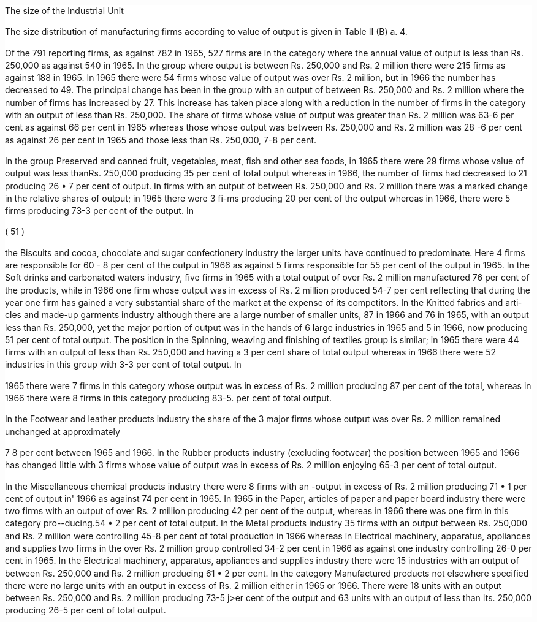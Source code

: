 The size of the Industrial Unit

The size distribution of manufacturing firms according to value of output is given in Table II (B) a. 4.

Of the 791 reporting firms, as against 782 in 1965, 527 firms are in the category where the annual value of output is less than Rs. 250,000 as against 540 in 1965. In the group where output is between Rs. 250,000 and Rs. 2 million there were 215 firms as against 188 in 1965. In 1965 there were 54 firms whose value of output was over Rs. 2 million, but in 1966 the number has decreased to 49. The princi­pal change has been in the group with an output of between Rs. 250,000 and Rs. 2 million where the number of firms has increased by 27. This increase has taken place along with a reduction in the number of firms in the category with an output of less than Rs. 250,000. The share of firms whose value of output was greater than Rs. 2 million was 63-6 per cent as against 66 per cent in 1965 whereas those whose output was between Rs. 250,000 and Rs. 2 million was 28 -6 per cent as against 26 per cent in 1965 and those less than Rs. 250,000, 7-8 per cent.

In the group Preserved and canned fruit, vegetables, meat, fish and other sea foods, in 1965 there were 29 firms whose value of output was less thanRs. 250,000 producing 35 per cent of total output whereas in 1966, the number of firms had decreased to 21 producing 26 • 7 per cent of output. In firms with an output of between Rs. 250,000 and Rs. 2 million there was a marked change in the relative shares of output; in 1965 there were 3 fi-ms producing 20 per cent of the output whereas in 1966, there were 5 firms producing 73-3 per cent of the output. In

( 51 )

the Biscuits and cocoa, chocolate and sugar confectionery industry the larger units have continued to predominate. Here 4 firms are responsible for 60 - 8 per cent of the output in 1966 as against 5 firms responsible for 55 per cent of the output in 1965. In the Soft drinks and carbonated waters industry, five firms in 1965 with a total output of over Rs. 2 million manufactured 76 per cent of the products, while in 1966 one firm whose output was in excess of Rs. 2 million produced 54-7 per cent reflecting that during the year one firm has gained a very substantial share of the market at the expense of its competitors. In the Knitted fabrics and arti­cles and made-up garments industry although there are a large number of smaller units, 87 in 1966 and 76 in 1965, with an output less than Rs. 250,000, yet the major portion of output was in the hands of 6 large industries in 1965 and 5 in 1966, now producing 51 per cent of total output. The position in the Spinning, weaving and finishing of textiles group is similar; in 1965 there were 44 firms with an output of less than Rs. 250,000 and having a 3 per cent share of total output whereas in 1966 there were 52 industries in this group with 3-3 per cent of total output. In

1965 there were 7 firms in this category whose output was in excess of Rs. 2 million producing 87 per cent of the total, whereas in 1966 there were 8 firms in this cate­gory producing 83-5. per cent of total output.

In the Footwear and leather products industry the share of the 3 major firms whose output was over Rs. 2 million remained unchanged at approximately

7 8 per cent between 1965 and 1966. In the Rubber products industry (excluding footwear) the position between 1965 and 1966 has changed little with 3 firms whose value of output was in excess of Rs. 2 million enjoying 65-3 per cent of total output.

In the Miscellaneous chemical products industry there were 8 firms with an -output in excess of Rs. 2 million producing 71 • 1 per cent of output in' 1966 as against 74 per cent in 1965. In 1965 in the Paper, articles of paper and paper board industry there were two firms with an output of over Rs. 2 million producing 42 per cent of the output, whereas in 1966 there was one firm in this category pro--ducing.54 • 2 per cent of total output. In the Metal products industry 35 firms with an output between Rs. 250,000 and Rs. 2 million were controlling 45-8 per cent of total production in 1966 whereas in Electrical machinery, apparatus, appliances and supplies two firms in the over Rs. 2 million group controlled 34-2 per cent in 1966 as against one industry controlling 26-0 per cent in 1965. In the Electrical machinery, apparatus, appliances and supplies industry there were 15 industries with an output of between Rs. 250,000 and Rs. 2 million producing 61 • 2 per cent. In the category Manufactured products not elsewhere specified there were no large units with an output in excess of Rs. 2 million either in 1965 or 1966. There were 18 units with an output between Rs. 250,000 and Rs. 2 million producing 73-5 j>er cent of the output and 63 units with an output of less than Its. 250,000 produc­ing 26-5 per cent of total output.
